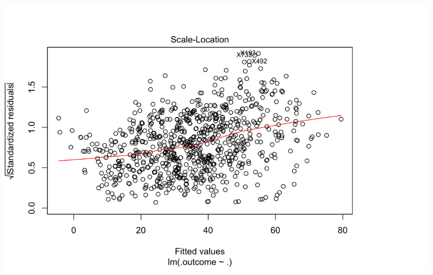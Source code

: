 <img src="predictive_analysis_regression_files/figure-markdown_github/linear_regression_YeoJohnson-3.png" width="750px" />